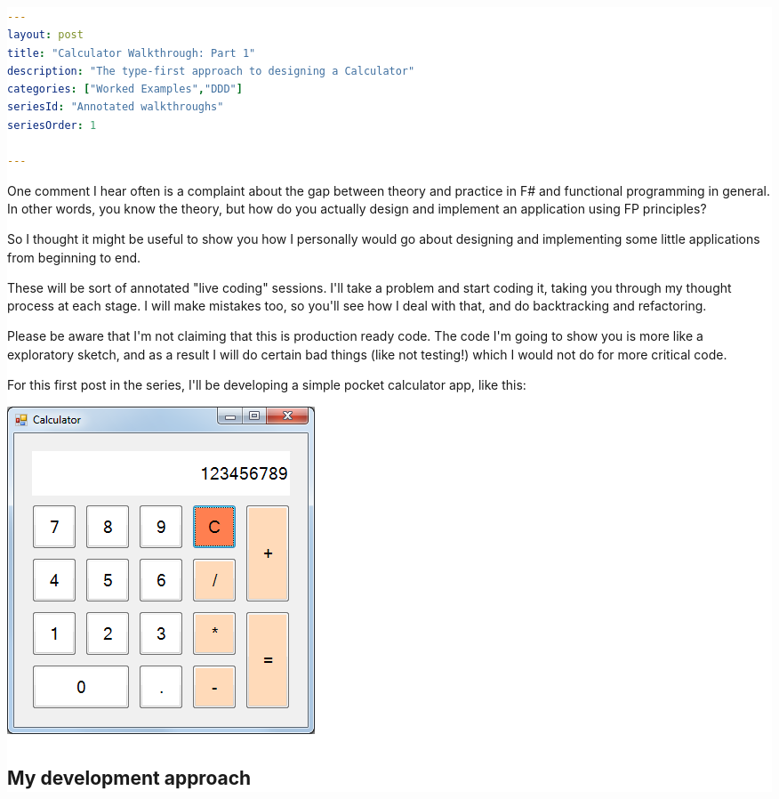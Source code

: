 ```yaml
---
layout: post
title: "Calculator Walkthrough: Part 1"
description: "The type-first approach to designing a Calculator"
categories: ["Worked Examples","DDD"]
seriesId: "Annotated walkthroughs"
seriesOrder: 1

---
```


One comment I hear often is a complaint about the gap between theory and practice in F# and functional programming in general.
In other words, you know the theory, but how do you actually design and implement an application using FP principles?

So I thought it might be useful to show you how I personally would go about designing and implementing some little applications from beginning to end.

These will be sort of annotated "live coding" sessions. I'll take a problem and start coding it, taking you through my thought process at each stage.
I will make mistakes too, so you'll see how I deal with that, and do backtracking and refactoring.

Please be aware that I'm not claiming that this is production ready code. The code I'm going to show you is more like a exploratory sketch, and as
a result I will do certain bad things (like not testing!) which I would not do for more critical code.

For this first post in the series, I'll be developing a simple pocket calculator app, like this:

![Calculator image](../assets/img/calculator_1.png)

## My development approach
